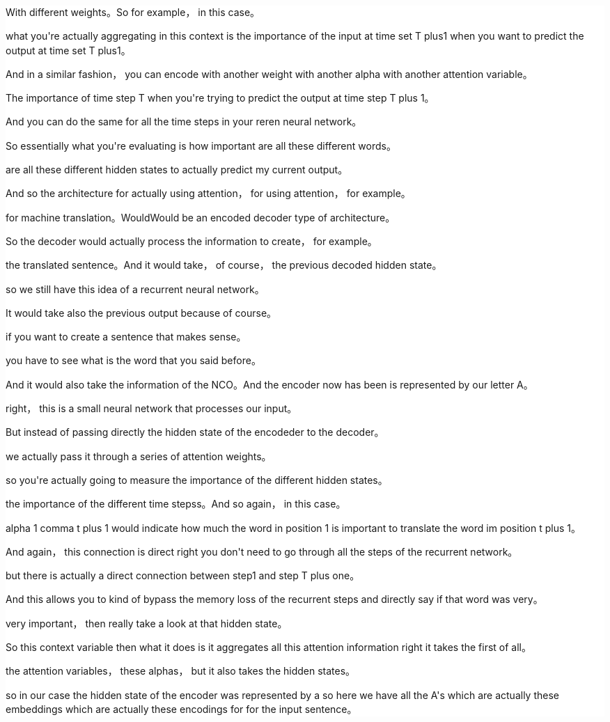 With different weights。So for example， in this case。

 what you're actually aggregating in this context is the importance of the input at time set T plus1 when you want to predict the output at time set T plus1。

And in a similar fashion， you can encode with another weight with another alpha with another attention variable。

The importance of time step T when you're trying to predict the output at time step T plus 1。

And you can do the same for all the time steps in your reren neural network。

So essentially what you're evaluating is how important are all these different words。

 are all these different hidden states to actually predict my current output。

And so the architecture for actually using attention， for using attention， for example。

 for machine translation。WouldWould be an encoded decoder type of architecture。

So the decoder would actually process the information to create， for example。

 the translated sentence。And it would take， of course， the previous decoded hidden state。

 so we still have this idea of a recurrent neural network。

It would take also the previous output because of course。

 if you want to create a sentence that makes sense。

 you have to see what is the word that you said before。

And it would also take the information of the NCO。And the encoder now has been is represented by our letter A。

 right， this is a small neural network that processes our input。

But instead of passing directly the hidden state of the encodeder to the decoder。

 we actually pass it through a series of attention weights。

 so you're actually going to measure the importance of the different hidden states。

 the importance of the different time stepss。And so again， in this case。

 alpha 1 comma t plus 1 would indicate how much the word in position 1 is important to translate the word im position t plus 1。

And again， this connection is direct right you don't need to go through all the steps of the recurrent network。

 but there is actually a direct connection between step1 and step T plus one。

And this allows you to kind of bypass the memory loss of the recurrent steps and directly say if that word was very。

 very important， then really take a look at that hidden state。

So this context variable then what it does is it aggregates all this attention information right it takes the first of all。

 the attention variables， these alphas， but it also takes the hidden states。

 so in our case the hidden state of the encoder was represented by a so here we have all the A's which are actually these embeddings which are actually these encodings for for the input sentence。

